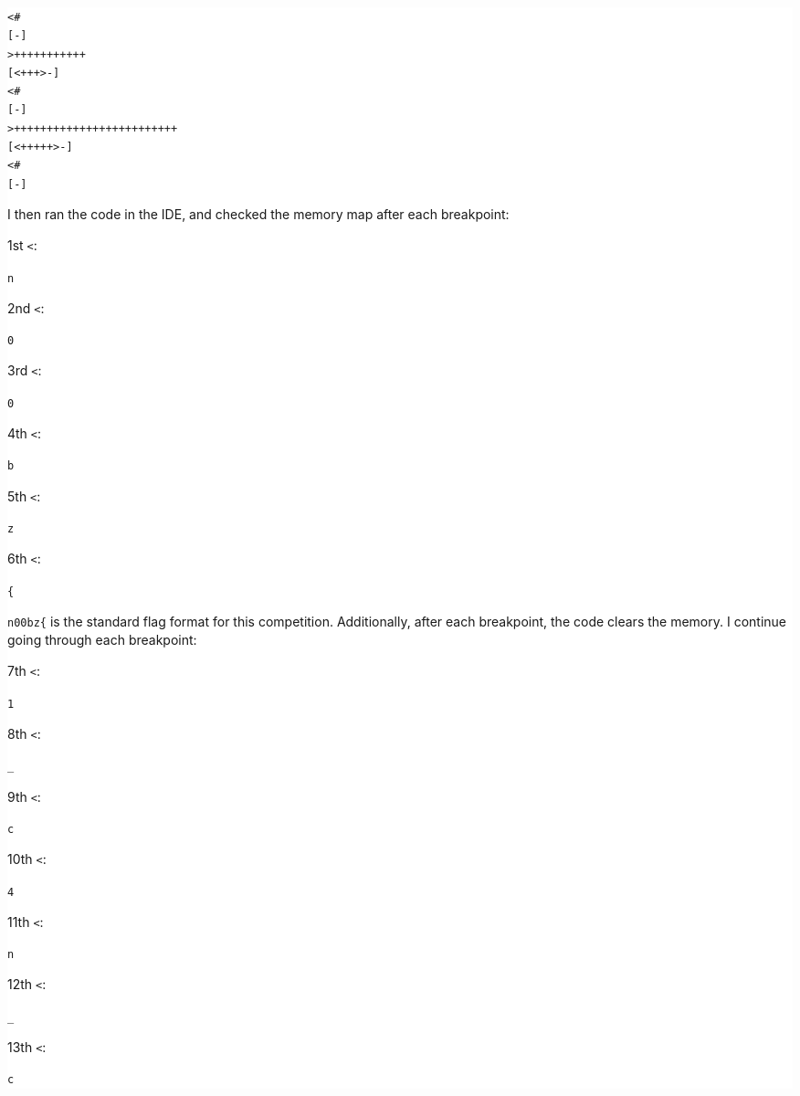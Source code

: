 ```txt
<#
[-]
>+++++++++++
[<+++>-]
<#
[-]
>+++++++++++++++++++++++++
[<+++++>-]
<#
[-]
```

I then ran the code in the IDE, and checked the memory map after each breakpoint:


1st `<`:

```txt
n
```

2nd `<`:
```txt
0
```
3rd `<`:
```txt
0
```
4th `<`:
```txt
b
```
5th `<`:
```txt
z
```
6th `<`:
```txt
{
```
`n00bz{` is the standard flag format for this competition. Additionally, after each breakpoint, the code clears the memory. I continue going through each breakpoint:

7th `<`:
```txt
1
```
8th `<`:
```txt
_
```
9th `<`:
```txt
c
```
10th `<`:
```txt
4
```
11th `<`:
```txt
n
```
12th `<`:
```txt
_
```
13th `<`:
```txt
c
```